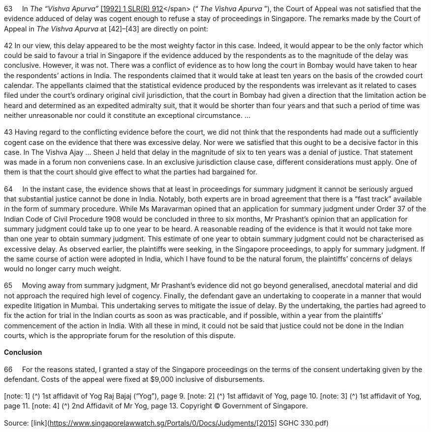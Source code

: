 63     In _The “Vishva Apurva”_ [[1992] 1 SLR(R) 912]("https://www.open.gov.sg")</span> (“ _The Vishva Apurva_ ”), the Court of Appeal was not satisfied that the evidence adduced of delay was cogent enough to refuse a stay of proceedings in Singapore. The remarks made by the Court of Appeal in _The Vishva Apurva_ at [42]–[43] are directly on point: 

 42 In our view, this delay appeared to be the most weighty factor in this case. Indeed, it would appear to be the only factor which could be said to favour a trial in Singapore if the evidence adduced by the respondents as to the magnitude of the delay was conclusive. However, it was not. There was a conflict of evidence as to how long the court in Bombay would have taken to hear the respondents’ actions in India. The respondents claimed that it would take at least ten years on the basis of the crowded court calendar. The appellants claimed that the statistical evidence produced by the respondents was irrelevant as it related to cases filed under the court’s ordinary original civil jurisdiction, that the court in Bombay had given a direction that the limitation action be heard and determined as an expedited admiralty suit, that it would be shorter than four years and that such a period of time was neither unreasonable nor could it constitute an exceptional circumstance. ... 

 43 Having regard to the conflicting evidence before the court, we did not think that the respondents had made out a sufficiently cogent case on the evidence that there was excessive delay. Nor were we satisfied that this ought to be a decisive factor in this case. In The Vishva Ajay ... Sheen J held that delay in the magnitude of six to ten years was a denial of justice. That statement was made in a forum non conveniens case. In an exclusive jurisdiction clause case, different considerations must apply. One of them is that the court should give effect to what the parties had bargained for. 

64     In the instant case, the evidence shows that at least in proceedings for summary judgment it cannot be seriously argued that substantial justice cannot be done in India. Notably, both experts are in broad agreement that there is a “fast track” available in the form of summary procedure. While Ms Maravarman opined that an application for summary judgment under Order 37 of the Indian Code of Civil Procedure 1908 would be concluded in three to six months, Mr Prashant’s opinion that an application for summary judgment could take up to one year to be heard. A reasonable reading of the evidence is that it would not take more than one year to obtain summary judgment. This estimate of one year to obtain summary judgment could not be characterised as excessive delay. As observed earlier, the plaintiffs were seeking, in the Singapore proceedings, to apply for summary judgment. If the same course of action were adopted in India, which I have found to be the natural forum, the plaintiffs’ concerns of delays would no longer carry much weight. 

65     Moving away from summary judgment, Mr Prashant’s evidence did not go beyond generalised, anecdotal material and did not approach the required high level of cogency. Finally, the defendant gave an undertaking to cooperate in a manner that would expedite litigation in Mumbai. This undertaking serves to mitigate the issue of delay. By the undertaking, the parties had agreed to fix the action for trial in the Indian courts as soon as was practicable, and if possible, within a year from the plaintiffs’ commencement of the action in India. With all these in mind, it could not be said that justice could not be done in the Indian courts, which is the appropriate forum for the resolution of this dispute. 

**Conclusion** 


66     For the reasons stated, I granted a stay of the Singapore proceedings on the terms of the consent undertaking given by the defendant. Costs of the appeal were fixed at $9,000 inclusive of disbursements. 

[note: 1] (^) 1st affidavit of Yog Raj Bajaj (“Yog”), page 9. [note: 2] (^) 1st affidavit of Yog, page 10. [note: 3] (^) 1st affidavit of Yog, page 11. [note: 4] (^) 2nd Affidavit of Mr Yog, page 13. Copyright © Government of Singapore. 


Source: [link](https://www.singaporelawwatch.sg/Portals/0/Docs/Judgments/[2015] SGHC 330.pdf)
